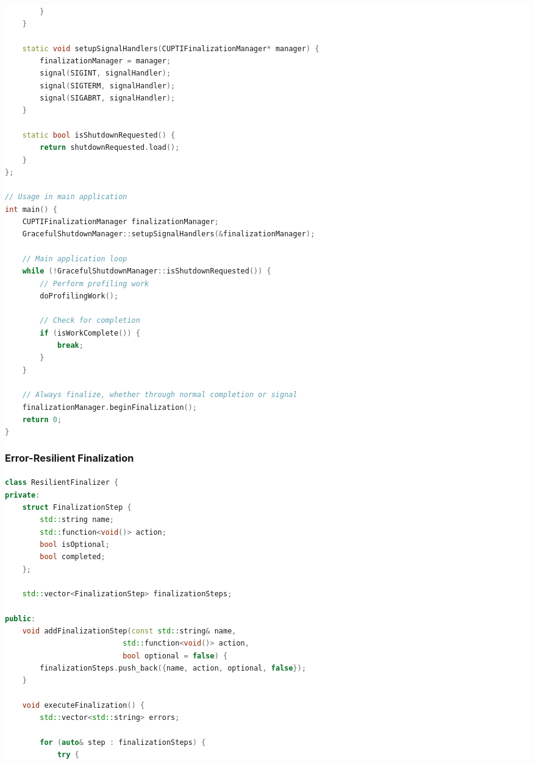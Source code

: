```cpp
        }
    }
    
    static void setupSignalHandlers(CUPTIFinalizationManager* manager) {
        finalizationManager = manager;
        signal(SIGINT, signalHandler);
        signal(SIGTERM, signalHandler);
        signal(SIGABRT, signalHandler);
    }
    
    static bool isShutdownRequested() {
        return shutdownRequested.load();
    }
};

// Usage in main application
int main() {
    CUPTIFinalizationManager finalizationManager;
    GracefulShutdownManager::setupSignalHandlers(&finalizationManager);
    
    // Main application loop
    while (!GracefulShutdownManager::isShutdownRequested()) {
        // Perform profiling work
        doProfilingWork();
        
        // Check for completion
        if (isWorkComplete()) {
            break;
        }
    }
    
    // Always finalize, whether through normal completion or signal
    finalizationManager.beginFinalization();
    return 0;
}
```

### Error-Resilient Finalization

```cpp
class ResilientFinalizer {
private:
    struct FinalizationStep {
        std::string name;
        std::function<void()> action;
        bool isOptional;
        bool completed;
    };
    
    std::vector<FinalizationStep> finalizationSteps;
    
public:
    void addFinalizationStep(const std::string& name, 
                           std::function<void()> action, 
                           bool optional = false) {
        finalizationSteps.push_back({name, action, optional, false});
    }
    
    void executeFinalization() {
        std::vector<std::string> errors;
        
        for (auto& step : finalizationSteps) {
            try {
```